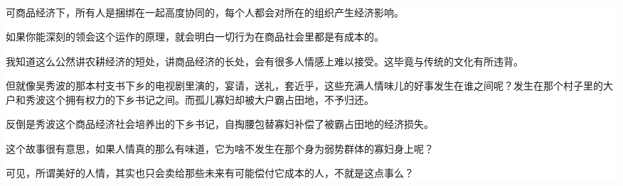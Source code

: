 可商品经济下，所有人是捆绑在一起高度协同的，每个人都会对所在的组织产生经济影响。

如果你能深刻的领会这个运作的原理，就会明白一切行为在商品社会里都是有成本的。

我知道这么公然讲农耕经济的短处，讲商品经济的长处，会有很多人情感上难以接受。这毕竟与传统的文化有所违背。

但就像吴秀波的那本村支书下乡的电视剧里演的，宴请，送礼，套近乎，这些充满人情味儿的好事发生在谁之间呢？发生在那个村子里的大户和秀波这个拥有权力的下乡书记之间。而孤儿寡妇却被大户霸占田地，不予归还。

反倒是秀波这个商品经济社会培养出的下乡书记，自掏腰包替寡妇补偿了被霸占田地的经济损失。

这个故事很有意思，如果人情真的那么有味道，它为啥不发生在那个身为弱势群体的寡妇身上呢？

可见，所谓美好的人情，其实也只会卖给那些未来有可能偿付它成本的人，不就是这点事么？